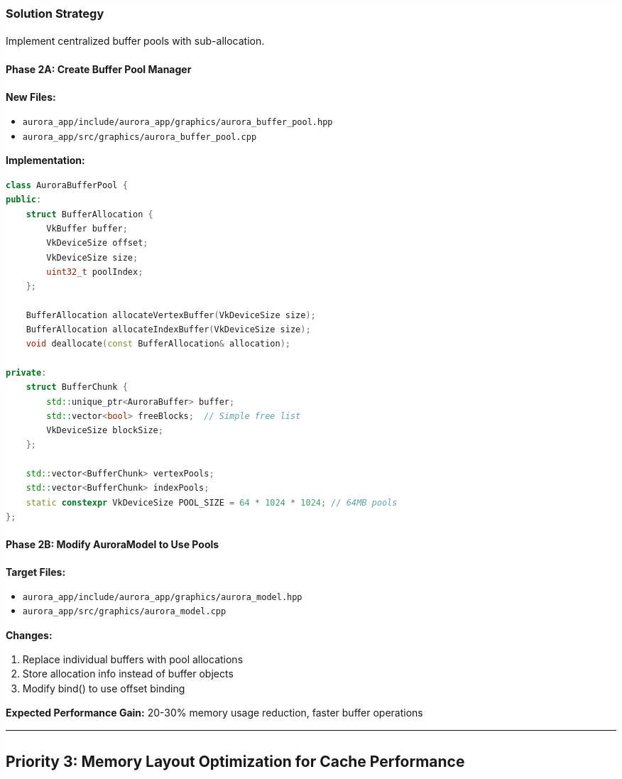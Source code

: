 ### Solution Strategy
Implement centralized buffer pools with sub-allocation.

#### Phase 2A: Create Buffer Pool Manager
**New Files:**
- `aurora_app/include/aurora_app/graphics/aurora_buffer_pool.hpp`
- `aurora_app/src/graphics/aurora_buffer_pool.cpp`

**Implementation:**
```cpp
class AuroraBufferPool {
public:
    struct BufferAllocation {
        VkBuffer buffer;
        VkDeviceSize offset;
        VkDeviceSize size;
        uint32_t poolIndex;
    };
    
    BufferAllocation allocateVertexBuffer(VkDeviceSize size);
    BufferAllocation allocateIndexBuffer(VkDeviceSize size);
    void deallocate(const BufferAllocation& allocation);
    
private:
    struct BufferChunk {
        std::unique_ptr<AuroraBuffer> buffer;
        std::vector<bool> freeBlocks;  // Simple free list
        VkDeviceSize blockSize;
    };
    
    std::vector<BufferChunk> vertexPools;
    std::vector<BufferChunk> indexPools;
    static constexpr VkDeviceSize POOL_SIZE = 64 * 1024 * 1024; // 64MB pools
};
```

#### Phase 2B: Modify AuroraModel to Use Pools
**Target Files:**
- `aurora_app/include/aurora_app/graphics/aurora_model.hpp`
- `aurora_app/src/graphics/aurora_model.cpp`

**Changes:**
1. Replace individual buffers with pool allocations
2. Store allocation info instead of buffer objects
3. Modify bind() to use offset binding

**Expected Performance Gain:** 20-30% memory usage reduction, faster buffer operations

---

## Priority 3: Memory Layout Optimization for Cache Performance
